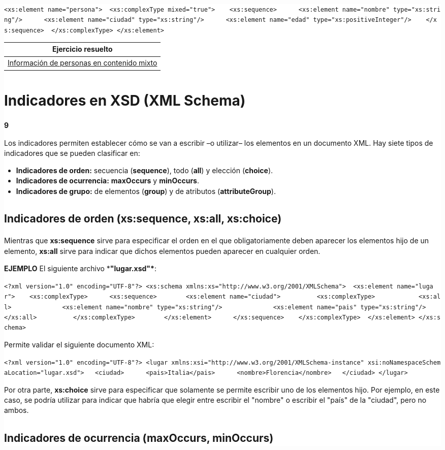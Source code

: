 ```
<xs:element name="persona">  <xs:complexType mixed="true">    <xs:sequence>      <xs:element name="nombre" type="xs:string"/>      <xs:element name="ciudad" type="xs:string"/>      <xs:element name="edad" type="xs:positiveInteger"/>    </xs:sequence>  </xs:complexType> </xs:element>
```

| Ejercicio resuelto                                           |
| ------------------------------------------------------------ |
| [Información de personas en contenido mixto](https://www.abrirllave.com/xsd/ejercicio-informacion-de-personas-en-contenido-mixto.php) |



# Indicadores en XSD (XML Schema)



**9**

Los indicadores permiten establecer cómo se van a escribir –o utilizar– los elementos en un documento XML. Hay siete tipos de indicadores que se pueden clasificar en:

- **Indicadores de orden:** secuencia (**sequence**), todo (**all**) y elección (**choice**).
- **Indicadores de ocurrencia:** **maxOccurs** y **minOccurs**.
- **Indicadores de grupo:** de elementos (**group**) y de atributos (**attributeGroup**).

## Indicadores de orden (**xs:sequence**, **xs:all**, **xs:choice**)

Mientras que **xs:sequence** sirve para especificar el orden en el que obligatoriamente deben aparecer los elementos hijo de un elemento, **xs:all** sirve para indicar que dichos elementos pueden aparecer en cualquier orden.

**EJEMPLO** El siguiente archivo ***"lugar.xsd"\***:

```
<?xml version="1.0" encoding="UTF-8"?> <xs:schema xmlns:xs="http://www.w3.org/2001/XMLSchema">  <xs:element name="lugar">    <xs:complexType>      <xs:sequence>        <xs:element name="ciudad">          <xs:complexType>            <xs:all>              <xs:element name="nombre" type="xs:string"/>              <xs:element name="pais" type="xs:string"/>            </xs:all>          </xs:complexType>        </xs:element>      </xs:sequence>    </xs:complexType>  </xs:element> </xs:schema>
```

Permite validar el siguiente documento XML:

```
<?xml version="1.0" encoding="UTF-8"?> <lugar xmlns:xsi="http://www.w3.org/2001/XMLSchema-instance" xsi:noNamespaceSchemaLocation="lugar.xsd">   <ciudad>      <pais>Italia</pais>      <nombre>Florencia</nombre>   </ciudad> </lugar>
```

Por otra parte, **xs:choice** sirve para especificar que solamente se permite escribir uno de los elementos hijo. Por ejemplo, en este caso, se podría utilizar para indicar que habría que elegir entre escribir el "nombre" o escribir el "país" de la "ciudad", pero no ambos.

## Indicadores de ocurrencia (**maxOccurs**, **minOccurs**)
